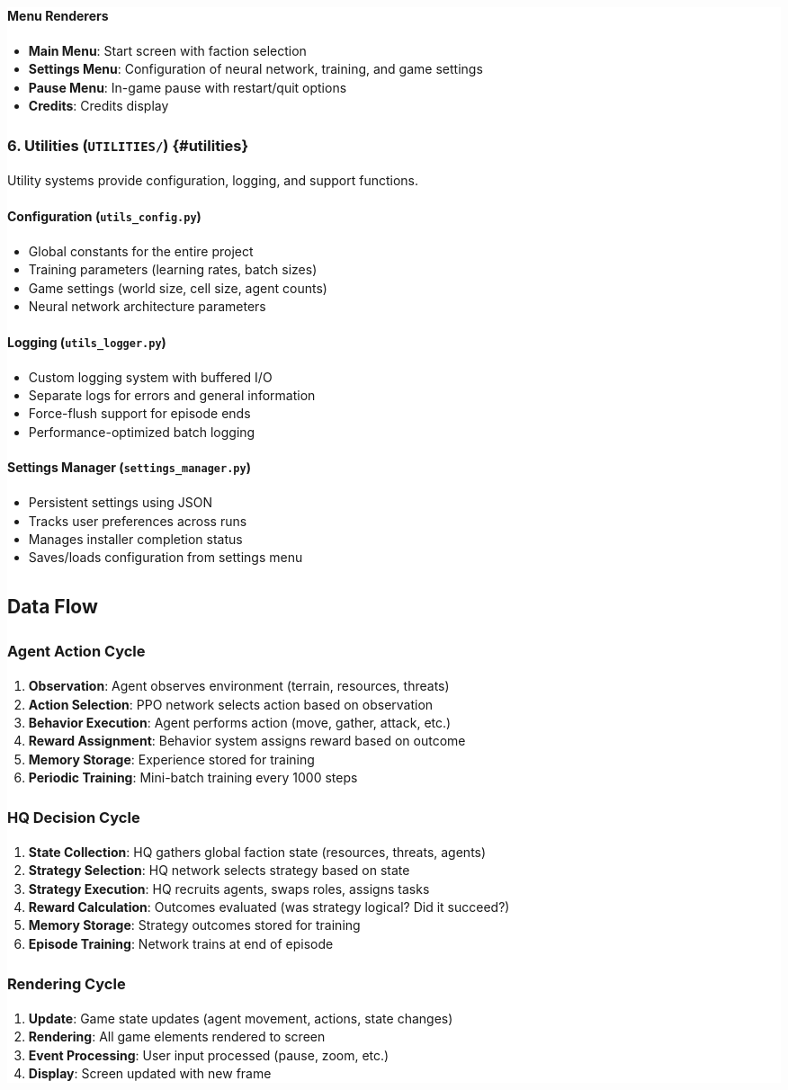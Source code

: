 #### Menu Renderers
- **Main Menu**: Start screen with faction selection
- **Settings Menu**: Configuration of neural network, training, and game settings
- **Pause Menu**: In-game pause with restart/quit options
- **Credits**: Credits display

### 6. Utilities (`UTILITIES/`) {#utilities}

Utility systems provide configuration, logging, and support functions.

#### Configuration (`utils_config.py`)
- Global constants for the entire project
- Training parameters (learning rates, batch sizes)
- Game settings (world size, cell size, agent counts)
- Neural network architecture parameters

#### Logging (`utils_logger.py`)
- Custom logging system with buffered I/O
- Separate logs for errors and general information
- Force-flush support for episode ends
- Performance-optimized batch logging

#### Settings Manager (`settings_manager.py`)
- Persistent settings using JSON
- Tracks user preferences across runs
- Manages installer completion status
- Saves/loads configuration from settings menu

## Data Flow

### Agent Action Cycle
1. **Observation**: Agent observes environment (terrain, resources, threats)
2. **Action Selection**: PPO network selects action based on observation
3. **Behavior Execution**: Agent performs action (move, gather, attack, etc.)
4. **Reward Assignment**: Behavior system assigns reward based on outcome
5. **Memory Storage**: Experience stored for training
6. **Periodic Training**: Mini-batch training every 1000 steps

### HQ Decision Cycle
1. **State Collection**: HQ gathers global faction state (resources, threats, agents)
2. **Strategy Selection**: HQ network selects strategy based on state
3. **Strategy Execution**: HQ recruits agents, swaps roles, assigns tasks
4. **Reward Calculation**: Outcomes evaluated (was strategy logical? Did it succeed?)
5. **Memory Storage**: Strategy outcomes stored for training
6. **Episode Training**: Network trains at end of episode

### Rendering Cycle
1. **Update**: Game state updates (agent movement, actions, state changes)
2. **Rendering**: All game elements rendered to screen
3. **Event Processing**: User input processed (pause, zoom, etc.)
4. **Display**: Screen updated with new frame
